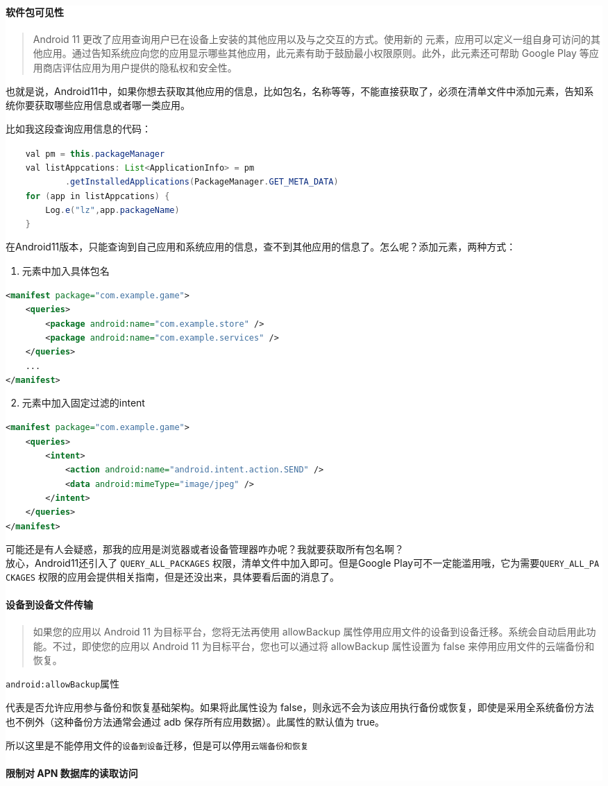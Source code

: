 #### 软件包可见性

>Android 11 更改了应用查询用户已在设备上安装的其他应用以及与之交互的方式。使用新的  元素，应用可以定义一组自身可访问的其他应用。通过告知系统应向您的应用显示哪些其他应用，此元素有助于鼓励最小权限原则。此外，此元素还可帮助 Google Play 等应用商店评估应用为用户提供的隐私权和安全性。

也就是说，Android11中，如果你想去获取其他应用的信息，比如包名，名称等等，不能直接获取了，必须在清单文件中添加<queries>元素，告知系统你要获取哪些应用信息或者哪一类应用。  

比如我这段查询应用信息的代码：
```java
    val pm = this.packageManager
    val listAppcations: List<ApplicationInfo> = pm
            .getInstalledApplications(PackageManager.GET_META_DATA)
    for (app in listAppcations) {
        Log.e("lz",app.packageName)
    }
```
在Android11版本，只能查询到自己应用和系统应用的信息，查不到其他应用的信息了。怎么呢？添加<queries>元素，两种方式：
1. 元素中加入具体包名
```xml
<manifest package="com.example.game">
    <queries>
        <package android:name="com.example.store" />
        <package android:name="com.example.services" />
    </queries>
    ...
</manifest>
```
2. 元素中加入固定过滤的intent
```xml
<manifest package="com.example.game">
    <queries>
        <intent>
            <action android:name="android.intent.action.SEND" />
            <data android:mimeType="image/jpeg" />
        </intent>
    </queries>
</manifest>
```
可能还是有人会疑惑，那我的应用是浏览器或者设备管理器咋办呢？我就要获取所有包名啊？  
放心，Android11还引入了 `QUERY_ALL_PACKAGES` 权限，清单文件中加入即可。但是Google Play可不一定能滥用哦，它为需要`QUERY_ALL_PACKAGES` 权限的应用会提供相关指南，但是还没出来，具体要看后面的消息了。

#### 设备到设备文件传输

> 如果您的应用以 Android 11 为目标平台，您将无法再使用 allowBackup 属性停用应用文件的设备到设备迁移。系统会自动启用此功能。不过，即使您的应用以 Android 11 为目标平台，您也可以通过将 allowBackup 属性设置为 false 来停用应用文件的云端备份和恢复。

`android:allowBackup`属性

代表是否允许应用参与备份和恢复基础架构。如果将此属性设为 false，则永远不会为该应用执行备份或恢复，即使是采用全系统备份方法也不例外（这种备份方法通常会通过 adb 保存所有应用数据）。此属性的默认值为 true。

所以这里是不能停用文件的`设备到设备`迁移，但是可以停用`云端备份和恢复`

#### 限制对 APN 数据库的读取访问
